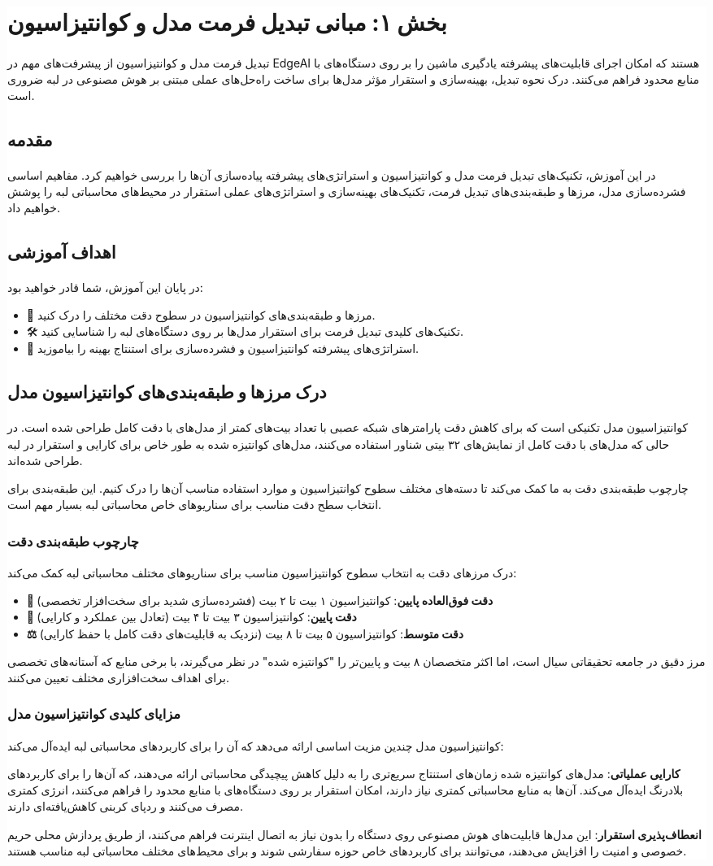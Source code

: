 
# بخش ۱: مبانی تبدیل فرمت مدل و کوانتیزاسیون

تبدیل فرمت مدل و کوانتیزاسیون از پیشرفت‌های مهم در EdgeAI هستند که امکان اجرای قابلیت‌های پیشرفته یادگیری ماشین را بر روی دستگاه‌های با منابع محدود فراهم می‌کنند. درک نحوه تبدیل، بهینه‌سازی و استقرار مؤثر مدل‌ها برای ساخت راه‌حل‌های عملی مبتنی بر هوش مصنوعی در لبه ضروری است.

## مقدمه

در این آموزش، تکنیک‌های تبدیل فرمت مدل و کوانتیزاسیون و استراتژی‌های پیشرفته پیاده‌سازی آن‌ها را بررسی خواهیم کرد. مفاهیم اساسی فشرده‌سازی مدل، مرزها و طبقه‌بندی‌های تبدیل فرمت، تکنیک‌های بهینه‌سازی و استراتژی‌های عملی استقرار در محیط‌های محاسباتی لبه را پوشش خواهیم داد.

## اهداف آموزشی

در پایان این آموزش، شما قادر خواهید بود:

- 🔢 مرزها و طبقه‌بندی‌های کوانتیزاسیون در سطوح دقت مختلف را درک کنید.
- 🛠️ تکنیک‌های کلیدی تبدیل فرمت برای استقرار مدل‌ها بر روی دستگاه‌های لبه را شناسایی کنید.
- 🚀 استراتژی‌های پیشرفته کوانتیزاسیون و فشرده‌سازی برای استنتاج بهینه را بیاموزید.

## درک مرزها و طبقه‌بندی‌های کوانتیزاسیون مدل

کوانتیزاسیون مدل تکنیکی است که برای کاهش دقت پارامترهای شبکه عصبی با تعداد بیت‌های کمتر از مدل‌های با دقت کامل طراحی شده است. در حالی که مدل‌های با دقت کامل از نمایش‌های ۳۲ بیتی شناور استفاده می‌کنند، مدل‌های کوانتیزه شده به طور خاص برای کارایی و استقرار در لبه طراحی شده‌اند.

چارچوب طبقه‌بندی دقت به ما کمک می‌کند تا دسته‌های مختلف سطوح کوانتیزاسیون و موارد استفاده مناسب آن‌ها را درک کنیم. این طبقه‌بندی برای انتخاب سطح دقت مناسب برای سناریوهای خاص محاسباتی لبه بسیار مهم است.

### چارچوب طبقه‌بندی دقت

درک مرزهای دقت به انتخاب سطوح کوانتیزاسیون مناسب برای سناریوهای مختلف محاسباتی لبه کمک می‌کند:

- **🔬 دقت فوق‌العاده پایین**: کوانتیزاسیون ۱ بیت تا ۲ بیت (فشرده‌سازی شدید برای سخت‌افزار تخصصی)
- **📱 دقت پایین**: کوانتیزاسیون ۳ بیت تا ۴ بیت (تعادل بین عملکرد و کارایی)
- **⚖️ دقت متوسط**: کوانتیزاسیون ۵ بیت تا ۸ بیت (نزدیک به قابلیت‌های دقت کامل با حفظ کارایی)

مرز دقیق در جامعه تحقیقاتی سیال است، اما اکثر متخصصان ۸ بیت و پایین‌تر را "کوانتیزه شده" در نظر می‌گیرند، با برخی منابع که آستانه‌های تخصصی برای اهداف سخت‌افزاری مختلف تعیین می‌کنند.

### مزایای کلیدی کوانتیزاسیون مدل

کوانتیزاسیون مدل چندین مزیت اساسی ارائه می‌دهد که آن را برای کاربردهای محاسباتی لبه ایده‌آل می‌کند:

**کارایی عملیاتی**: مدل‌های کوانتیزه شده زمان‌های استنتاج سریع‌تری را به دلیل کاهش پیچیدگی محاسباتی ارائه می‌دهند، که آن‌ها را برای کاربردهای بلادرنگ ایده‌آل می‌کند. آن‌ها به منابع محاسباتی کمتری نیاز دارند، امکان استقرار بر روی دستگاه‌های با منابع محدود را فراهم می‌کنند، انرژی کمتری مصرف می‌کنند و ردپای کربنی کاهش‌یافته‌ای دارند.

**انعطاف‌پذیری استقرار**: این مدل‌ها قابلیت‌های هوش مصنوعی روی دستگاه را بدون نیاز به اتصال اینترنت فراهم می‌کنند، از طریق پردازش محلی حریم خصوصی و امنیت را افزایش می‌دهند، می‌توانند برای کاربردهای خاص حوزه سفارشی شوند و برای محیط‌های مختلف محاسباتی لبه مناسب هستند.
